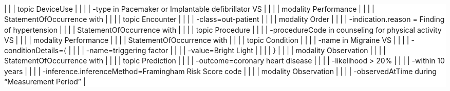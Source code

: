   <line>|  |  | topic DeviceUse  |</line>
  <line>|  |  | -type in Pacemaker or Implantable defibrillator VS  |</line>
  <line>|  |  | modality Performance |</line>
  <line>|  |  | StatementOfOccurrence with |</line>
  <line>|  |  | topic Encounter |</line>
  <line>|  |  | -class=out-patient |</line>
  <line>|  |  | modality Order |</line>
  <line>|  |  | -indication.reason = Finding of hypertension |</line>
  <line>|  |  | StatementOfOccurrence with |</line>
  <line>|  |  | topic Procedure |</line>
  <line>|  |  | -procedureCode in counseling for physical activity VS  |</line>
  <line>|  |  | modality Performance |</line>
  <line>|  |  | StatementOfOccurrence with |</line>
  <line>|  |  | topic Condition |</line>
  <line>|  |  | -name in Migraine VS |</line>
  <line>|  |  | -conditionDetails={ |</line>
  <line>|  |  |    -name=triggering factor |</line>
  <line>|  |  |    -value=Bright Light |</line>
  <line>|  |  | }  |</line>
  <line>|  |  | modality Observation |</line>
  <line>|  |  | StatementOfOccurrence with |</line>
  <line>|  |  | topic Prediction |</line>
  <line>|  |  | -outcome=coronary heart disease |</line>
  <line>|  |  | -likelihood &gt; 20% |</line>
  <line>|  |  | -within 10 years |</line>
  <line>|  |  | -inference.inferenceMethod=Framingham Risk Score code |</line>
  <line>|  |  | modality Observation |</line>
  <line>|  |  | -observedAtTime during “Measurement Period” |</line>
</table>

